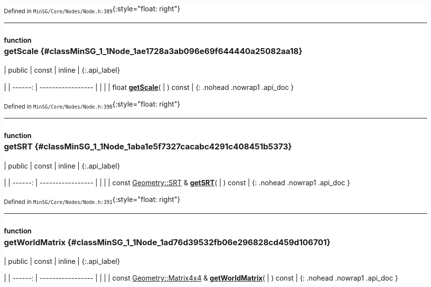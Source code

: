 



<sub>Defined in `MinSG/Core/Nodes/Node.h:389`</sub>{:style="float: right"}

-------------------------------------------------------------------

### <small>function</small><br/> getScale {#classMinSG_1_1Node_1ae1728a3ab096e69f644440a25082aa18}

| public | const | inline |
{:.api_label}

|
| ------: | ----------------- |
|  |
| float **[getScale](#classMinSG_1_1Node_1ae1728a3ab096e69f644440a25082aa18)**( |  ) const |
{: .nohead .nowrap1 .api_doc }





<sub>Defined in `MinSG/Core/Nodes/Node.h:390`</sub>{:style="float: right"}

-------------------------------------------------------------------

### <small>function</small><br/> getSRT {#classMinSG_1_1Node_1aba1e5f7327cacabc4291c408451b5373}

| public | const | inline |
{:.api_label}

|
| ------: | ----------------- |
|  |
| const [Geometry::SRT](namespaceGeometry#namespaceGeometry_1acbf1a7ed1b25571b97a1d7c2f14ae848) & **[getSRT](#classMinSG_1_1Node_1aba1e5f7327cacabc4291c408451b5373)**( |  ) const |
{: .nohead .nowrap1 .api_doc }





<sub>Defined in `MinSG/Core/Nodes/Node.h:391`</sub>{:style="float: right"}

-------------------------------------------------------------------

### <small>function</small><br/> getWorldMatrix {#classMinSG_1_1Node_1ad76d39532fb06e296828cd459d106701}

| public | const | inline |
{:.api_label}

|
| ------: | ----------------- |
|  |
| const [Geometry::Matrix4x4](namespaceGeometry#namespaceGeometry_1a1dec338534190ba5915a7dc75b38fcbe) & **[getWorldMatrix](#classMinSG_1_1Node_1ad76d39532fb06e296828cd459d106701)**( |  ) const |
{: .nohead .nowrap1 .api_doc }
